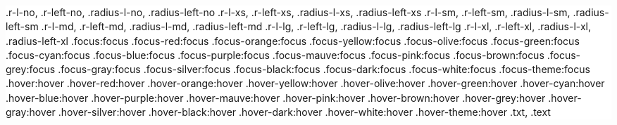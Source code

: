 .r-l-no, .r-left-no,
.radius-l-no,
.radius-left-no
.r-l-xs, .r-left-xs,
.radius-l-xs,
.radius-left-xs
.r-l-sm, .r-left-sm,
.radius-l-sm,
.radius-left-sm
.r-l-md, .r-left-md,
.radius-l-md,
.radius-left-md
.r-l-lg, .r-left-lg,
.radius-l-lg,
.radius-left-lg
.r-l-xl, .r-left-xl,
.radius-l-xl,
.radius-left-xl
.focus:focus
.focus-red:focus
.focus-orange:focus
.focus-yellow:focus
.focus-olive:focus
.focus-green:focus
.focus-cyan:focus
.focus-blue:focus
.focus-purple:focus
.focus-mauve:focus
.focus-pink:focus
.focus-brown:focus
.focus-grey:focus
.focus-gray:focus
.focus-silver:focus
.focus-black:focus
.focus-dark:focus
.focus-white:focus
.focus-theme:focus
.hover:hover
.hover-red:hover
.hover-orange:hover
.hover-yellow:hover
.hover-olive:hover
.hover-green:hover
.hover-cyan:hover
.hover-blue:hover
.hover-purple:hover
.hover-mauve:hover
.hover-pink:hover
.hover-brown:hover
.hover-grey:hover
.hover-gray:hover
.hover-silver:hover
.hover-black:hover
.hover-dark:hover
.hover-white:hover
.hover-theme:hover
.txt,
.text
